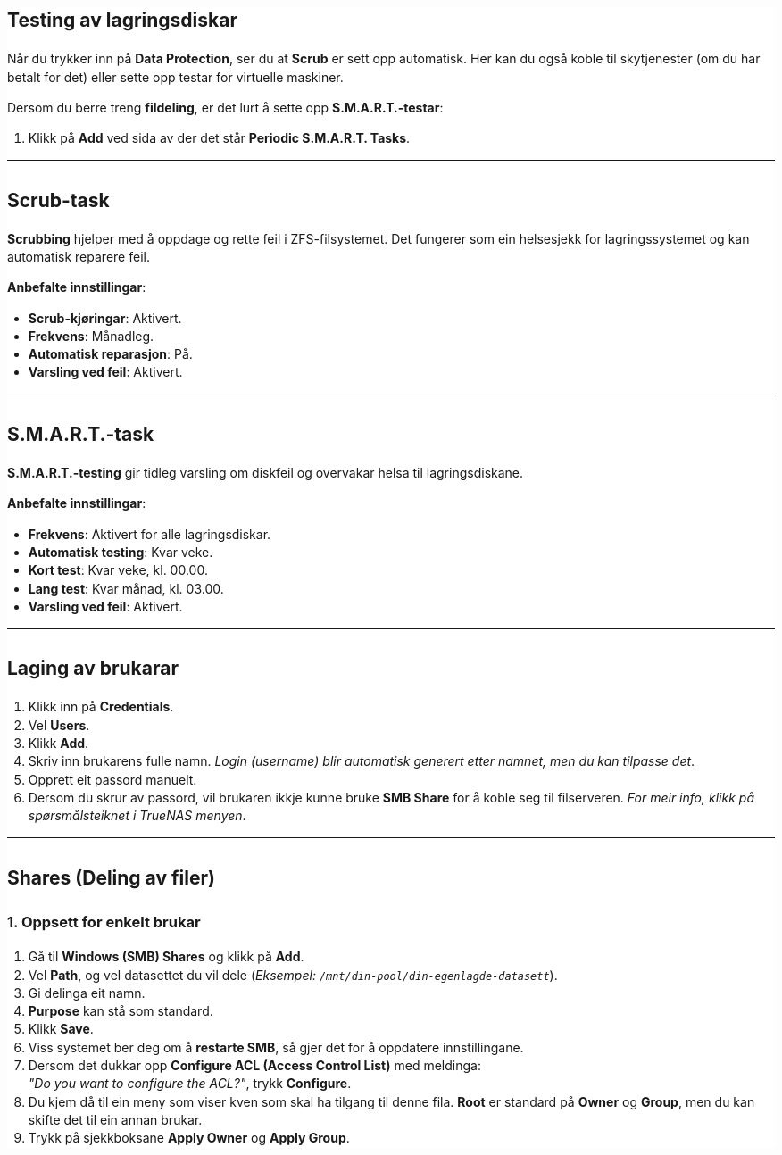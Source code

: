 
## **Testing av lagringsdiskar**
Når du trykker inn på **Data Protection**, ser du at **Scrub** er sett opp automatisk. Her kan du også koble til skytjenester (om du har betalt for det) eller sette opp testar for virtuelle maskiner. 

Dersom du berre treng **fildeling**, er det lurt å sette opp **S.M.A.R.T.-testar**:
1. Klikk på **Add** ved sida av der det står **Periodic S.M.A.R.T. Tasks**.

---

## **Scrub-task**
**Scrubbing** hjelper med å oppdage og rette feil i ZFS-filsystemet. Det fungerer som ein helsesjekk for lagringssystemet og kan automatisk reparere feil.

 **Anbefalte innstillingar**:
- **Scrub-kjøringar**: Aktivert.
- **Frekvens**: Månadleg.
- **Automatisk reparasjon**: På.
- **Varsling ved feil**: Aktivert.

---

## **S.M.A.R.T.-task**
**S.M.A.R.T.-testing** gir tidleg varsling om diskfeil og overvakar helsa til lagringsdiskane.

 **Anbefalte innstillingar**:
- **Frekvens**: Aktivert for alle lagringsdiskar.
- **Automatisk testing**: Kvar veke.
- **Kort test**: Kvar veke, kl. 00.00.
- **Lang test**: Kvar månad, kl. 03.00.
- **Varsling ved feil**: Aktivert.

---

## **Laging av brukarar**
1. Klikk inn på **Credentials**.
2. Vel **Users**.
3. Klikk **Add**.
4. Skriv inn brukarens fulle namn. *Login (username) blir automatisk generert etter namnet, men du kan tilpasse det*.
5. Opprett eit passord manuelt.
6. Dersom du skrur av passord, vil brukaren ikkje kunne bruke **SMB Share** for å koble seg til filserveren. *For meir info, klikk på spørsmålsteiknet i TrueNAS menyen*.

---

## **Shares (Deling av filer)**

### 1. Oppsett for enkelt brukar
1. Gå til **Windows (SMB) Shares** og klikk på **Add**.
2. Vel **Path**, og vel datasettet du vil dele (*Eksempel: `/mnt/din-pool/din-egenlagde-datasett`*).
3. Gi delinga eit namn.
4. **Purpose** kan stå som standard.
5. Klikk **Save**.
6. Viss systemet ber deg om å **restarte SMB**, så gjer det for å oppdatere innstillingane.
7. Dersom det dukkar opp **Configure ACL (Access Control List)** med meldinga:  
   *"Do you want to configure the ACL?"*, trykk **Configure**.
8. Du kjem då til ein meny som viser kven som skal ha tilgang til denne fila. **Root** er standard på **Owner** og **Group**, men du kan skifte det til ein annan brukar.
9. Trykk på sjekkboksane **Apply Owner** og **Apply Group**.